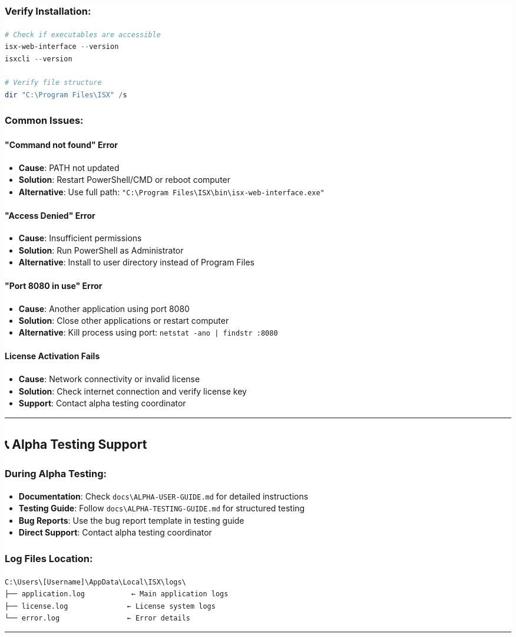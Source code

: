 ### **Verify Installation:**
```powershell
# Check if executables are accessible
isx-web-interface --version
isxcli --version

# Verify file structure
dir "C:\Program Files\ISX" /s
```

### **Common Issues:**

#### **"Command not found" Error**
- **Cause**: PATH not updated
- **Solution**: Restart PowerShell/CMD or reboot computer
- **Alternative**: Use full path: `"C:\Program Files\ISX\bin\isx-web-interface.exe"`

#### **"Access Denied" Error**
- **Cause**: Insufficient permissions
- **Solution**: Run PowerShell as Administrator
- **Alternative**: Install to user directory instead of Program Files

#### **"Port 8080 in use" Error**
- **Cause**: Another application using port 8080
- **Solution**: Close other applications or restart computer
- **Alternative**: Kill process using port: `netstat -ano | findstr :8080`

#### **License Activation Fails**
- **Cause**: Network connectivity or invalid license
- **Solution**: Check internet connection and verify license key
- **Support**: Contact alpha testing coordinator

---

## 📞 **Alpha Testing Support**

### **During Alpha Testing:**
- **Documentation**: Check `docs\ALPHA-USER-GUIDE.md` for detailed instructions
- **Testing Guide**: Follow `docs\ALPHA-TESTING-GUIDE.md` for structured testing
- **Bug Reports**: Use the bug report template in testing guide
- **Direct Support**: Contact alpha testing coordinator

### **Log Files Location:**
```
C:\Users\[Username]\AppData\Local\ISX\logs\
├── application.log           ← Main application logs
├── license.log              ← License system logs
└── error.log                ← Error details
```

---
